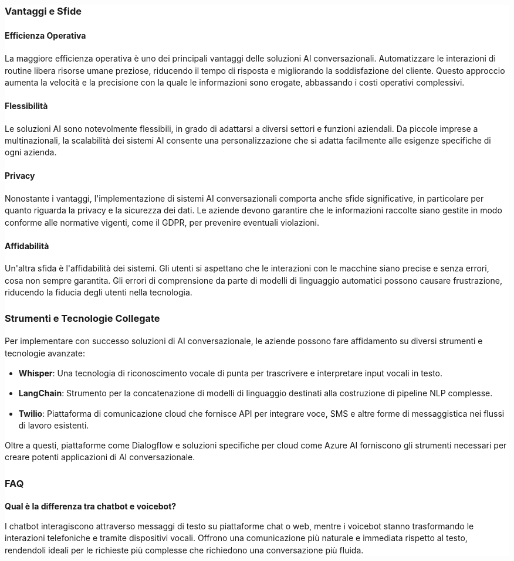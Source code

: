 ### Vantaggi e Sfide

#### Efficienza Operativa

La maggiore efficienza operativa è uno dei principali vantaggi delle soluzioni AI conversazionali. Automatizzare le interazioni di routine libera risorse umane preziose, riducendo il tempo di risposta e migliorando la soddisfazione del cliente. Questo approccio aumenta la velocità e la precisione con la quale le informazioni sono erogate, abbassando i costi operativi complessivi.

#### Flessibilità

Le soluzioni AI sono notevolmente flessibili, in grado di adattarsi a diversi settori e funzioni aziendali. Da piccole imprese a multinazionali, la scalabilità dei sistemi AI consente una personalizzazione che si adatta facilmente alle esigenze specifiche di ogni azienda.

#### Privacy

Nonostante i vantaggi, l'implementazione di sistemi AI conversazionali comporta anche sfide significative, in particolare per quanto riguarda la privacy e la sicurezza dei dati. Le aziende devono garantire che le informazioni raccolte siano gestite in modo conforme alle normative vigenti, come il GDPR, per prevenire eventuali violazioni.

#### Affidabilità

Un'altra sfida è l'affidabilità dei sistemi. Gli utenti si aspettano che le interazioni con le macchine siano precise e senza errori, cosa non sempre garantita. Gli errori di comprensione da parte di modelli di linguaggio automatici possono causare frustrazione, riducendo la fiducia degli utenti nella tecnologia.

### Strumenti e Tecnologie Collegate

Per implementare con successo soluzioni di AI conversazionale, le aziende possono fare affidamento su diversi strumenti e tecnologie avanzate:

- **Whisper**: Una tecnologia di riconoscimento vocale di punta per trascrivere e interpretare input vocali in testo.

- **LangChain**: Strumento per la concatenazione di modelli di linguaggio destinati alla costruzione di pipeline NLP complesse.

- **Twilio**: Piattaforma di comunicazione cloud che fornisce API per integrare voce, SMS e altre forme di messaggistica nei flussi di lavoro esistenti.

Oltre a questi, piattaforme come Dialogflow e soluzioni specifiche per cloud come Azure AI forniscono gli strumenti necessari per creare potenti applicazioni di AI conversazionale.

### FAQ

**Qual è la differenza tra chatbot e voicebot?**

I chatbot interagiscono attraverso messaggi di testo su piattaforme chat o web, mentre i voicebot stanno trasformando le interazioni telefoniche e tramite dispositivi vocali. Offrono una comunicazione più naturale e immediata rispetto al testo, rendendoli ideali per le richieste più complesse che richiedono una conversazione più fluida.
